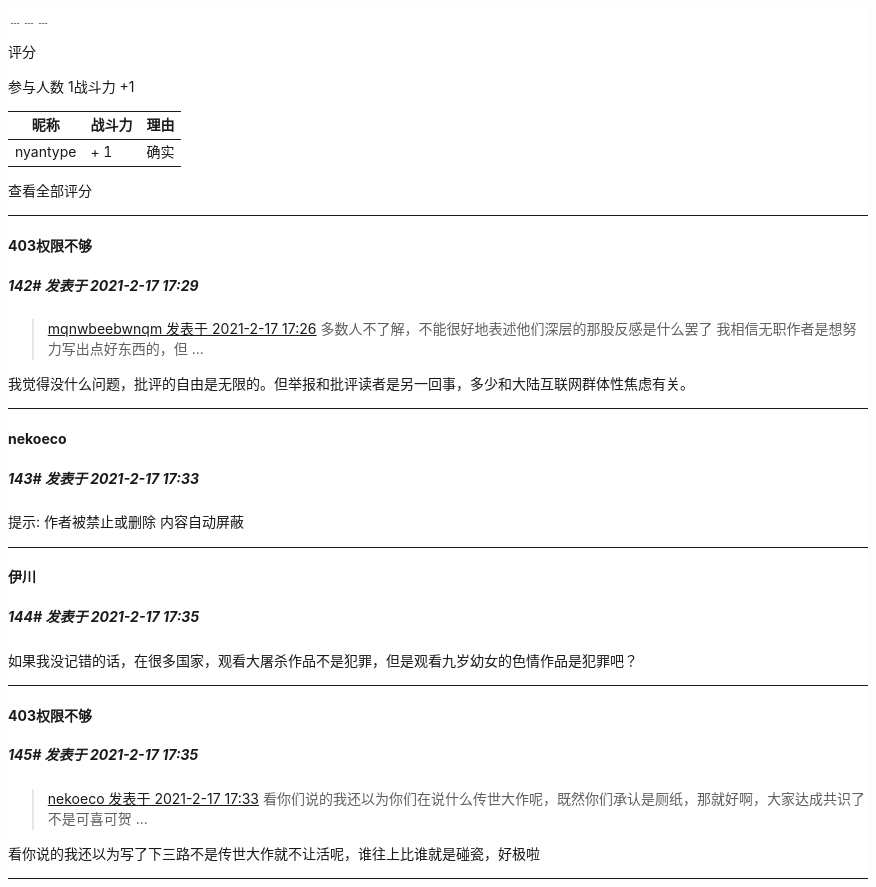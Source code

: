 
﹍﹍﹍

评分


 参与人数 1战斗力 +1

|昵称|战斗力|理由|
|----|---|---|
| nyantype| + 1|确实|


查看全部评分


-----

####  403权限不够  
##### 142#       发表于 2021-2-17 17:29


<blockquote><a href="httphttps://bbs.saraba1st.com/2b/forum.php?mod=redirect&amp;goto=findpost&amp;pid=50355709&amp;ptid=1987982" target="_blank">mqnwbeebwnqm 发表于 2021-2-17 17:26</a>
多数人不了解，不能很好地表述他们深层的那股反感是什么罢了
我相信无职作者是想努力写出点好东西的，但 ...</blockquote>
我觉得没什么问题，批评的自由是无限的。但举报和批评读者是另一回事，多少和大陆互联网群体性焦虑有关。


-----

####  nekoeco  
##### 143#       发表于 2021-2-17 17:33

提示: 作者被禁止或删除 内容自动屏蔽


-----

####  伊川  
##### 144#       发表于 2021-2-17 17:35


如果我没记错的话，在很多国家，观看大屠杀作品不是犯罪，但是观看九岁幼女的色情作品是犯罪吧？


-----

####  403权限不够  
##### 145#       发表于 2021-2-17 17:35


<blockquote><a href="httphttps://bbs.saraba1st.com/2b/forum.php?mod=redirect&amp;goto=findpost&amp;pid=50355761&amp;ptid=1987982" target="_blank">nekoeco 发表于 2021-2-17 17:33</a>
看你们说的我还以为你们在说什么传世大作呢，既然你们承认是厕纸，那就好啊，大家达成共识了不是可喜可贺 ...</blockquote>
看你说的我还以为写了下三路不是传世大作就不让活呢，谁往上比谁就是碰瓷，好极啦


-----
